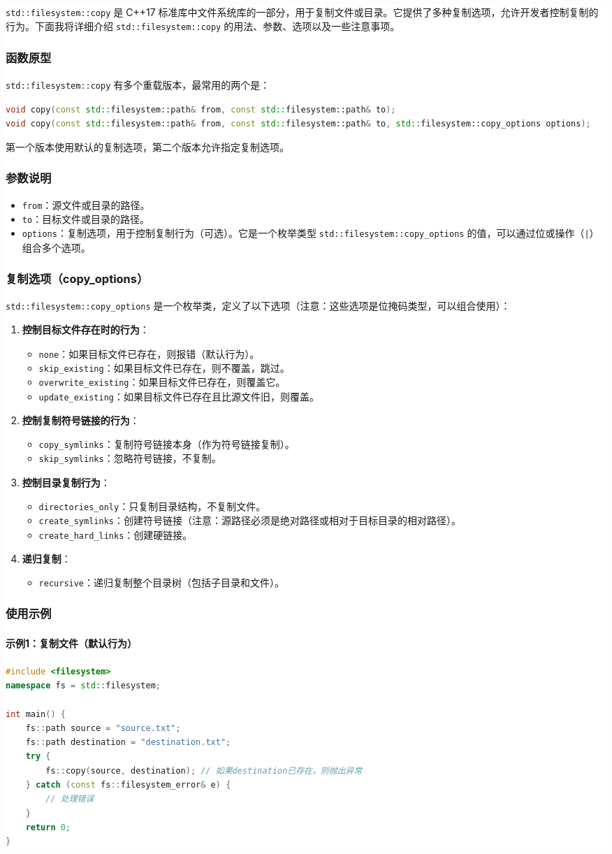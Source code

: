
`std::filesystem::copy` 是 C++17 标准库中文件系统库的一部分，用于复制文件或目录。它提供了多种复制选项，允许开发者控制复制的行为。下面我将详细介绍 `std::filesystem::copy` 的用法、参数、选项以及一些注意事项。

### 函数原型

`std::filesystem::copy` 有多个重载版本，最常用的两个是：

```cpp
void copy(const std::filesystem::path& from, const std::filesystem::path& to);
void copy(const std::filesystem::path& from, const std::filesystem::path& to, std::filesystem::copy_options options);
```

第一个版本使用默认的复制选项，第二个版本允许指定复制选项。

### 参数说明

- `from`：源文件或目录的路径。
- `to`：目标文件或目录的路径。
- `options`：复制选项，用于控制复制行为（可选）。它是一个枚举类型 `std::filesystem::copy_options` 的值，可以通过位或操作（`|`）组合多个选项。

### 复制选项（copy_options）

`std::filesystem::copy_options` 是一个枚举类，定义了以下选项（注意：这些选项是位掩码类型，可以组合使用）：

1. **控制目标文件存在时的行为**：
   - `none`：如果目标文件已存在，则报错（默认行为）。
   - `skip_existing`：如果目标文件已存在，则不覆盖，跳过。
   - `overwrite_existing`：如果目标文件已存在，则覆盖它。
   - `update_existing`：如果目标文件已存在且比源文件旧，则覆盖。

2. **控制复制符号链接的行为**：
   - `copy_symlinks`：复制符号链接本身（作为符号链接复制）。
   - `skip_symlinks`：忽略符号链接，不复制。

3. **控制目录复制行为**：
   - `directories_only`：只复制目录结构，不复制文件。
   - `create_symlinks`：创建符号链接（注意：源路径必须是绝对路径或相对于目标目录的相对路径）。
   - `create_hard_links`：创建硬链接。

4. **递归复制**：
   - `recursive`：递归复制整个目录树（包括子目录和文件）。

### 使用示例

#### 示例1：复制文件（默认行为）

```cpp
#include <filesystem>
namespace fs = std::filesystem;

int main() {
    fs::path source = "source.txt";
    fs::path destination = "destination.txt";
    try {
        fs::copy(source, destination); // 如果destination已存在，则抛出异常
    } catch (const fs::filesystem_error& e) {
        // 处理错误
    }
    return 0;
}
```

